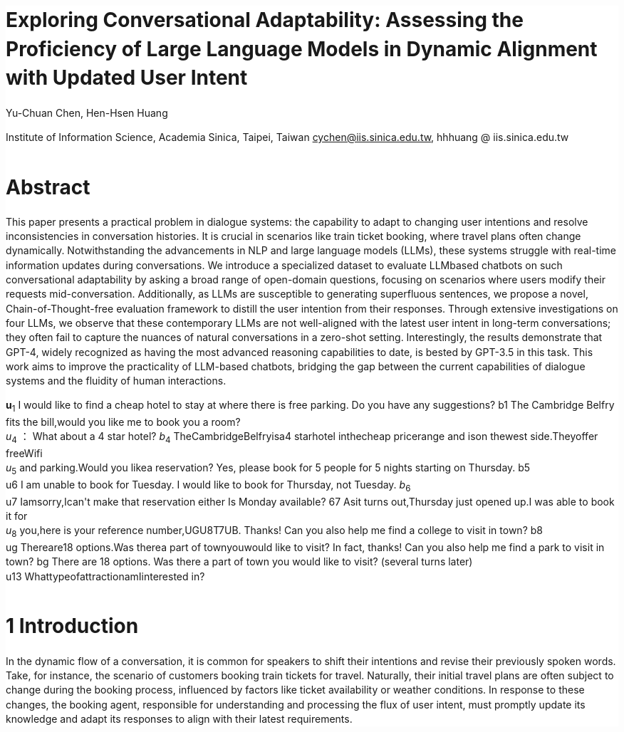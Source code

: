 # Exploring Conversational Adaptability: Assessing the Proficiency of Large Language Models in Dynamic Alignment with Updated User Intent

Yu-Chuan Chen, Hen-Hsen Huang

Institute of Information Science, Academia Sinica, Taipei, Taiwan cychen@iis.sinica.edu.tw, hhhuang $@$ iis.sinica.edu.tw

# Abstract

This paper presents a practical problem in dialogue systems: the capability to adapt to changing user intentions and resolve inconsistencies in conversation histories. It is crucial in scenarios like train ticket booking, where travel plans often change dynamically. Notwithstanding the advancements in NLP and large language models (LLMs), these systems struggle with real-time information updates during conversations. We introduce a specialized dataset to evaluate LLMbased chatbots on such conversational adaptability by asking a broad range of open-domain questions, focusing on scenarios where users modify their requests mid-conversation. Additionally, as LLMs are susceptible to generating superfluous sentences, we propose a novel, Chain-of-Thought-free evaluation framework to distill the user intention from their responses. Through extensive investigations on four LLMs, we observe that these contemporary LLMs are not well-aligned with the latest user intent in long-term conversations; they often fail to capture the nuances of natural conversations in a zero-shot setting. Interestingly, the results demonstrate that GPT-4, widely recognized as having the most advanced reasoning capabilities to date, is bested by GPT-3.5 in this task. This work aims to improve the practicality of LLM-based chatbots, bridging the gap between the current capabilities of dialogue systems and the fluidity of human interactions.

$\boldsymbol { u } _ { 1 }$ I would like to find a cheap hotel to stay at where there is free parking. Do you have any suggestions? b1 The Cambridge Belfry fits the bill,would you like me to book you a room?   
$u _ { 4 }$ ： What about a 4 star hotel? $b _ { 4 }$ TheCambridgeBelfryisa4 starhotel inthecheap pricerange and ison thewest side.Theyoffer freeWifi   
$u _ { 5 }$ and parking.Would you likea reservation? Yes, please book for 5 people for 5 nights starting on Thursday. b5   
u6 I am unable to book for Tuesday. I would like to book for Thursday, not Tuesday. $b _ { 6 }$   
u7 Iamsorry,Ican't make that reservation either Is Monday available? 67 Asit turns out,Thursday just opened up.I was able to book it for   
$u _ { 8 }$ you,here is your reference number,UGU8T7UB. Thanks! Can you also help me find a college to visit in town? b8   
ug Thereare18 options.Was therea part of townyouwould like to visit? In fact, thanks! Can you also help me find a park to visit in town? bg There are 18 options. Was there a part of town you would like to visit? (several turns later)   
u13 WhattypeofattractionamIinterested in?

# 1 Introduction

In the dynamic flow of a conversation, it is common for speakers to shift their intentions and revise their previously spoken words. Take, for instance, the scenario of customers booking train tickets for travel. Naturally, their initial travel plans are often subject to change during the booking process, influenced by factors like ticket availability or weather conditions. In response to these changes, the booking agent, responsible for understanding and processing the flux of user intent, must promptly update its knowledge and adapt its responses to align with their latest requirements.
